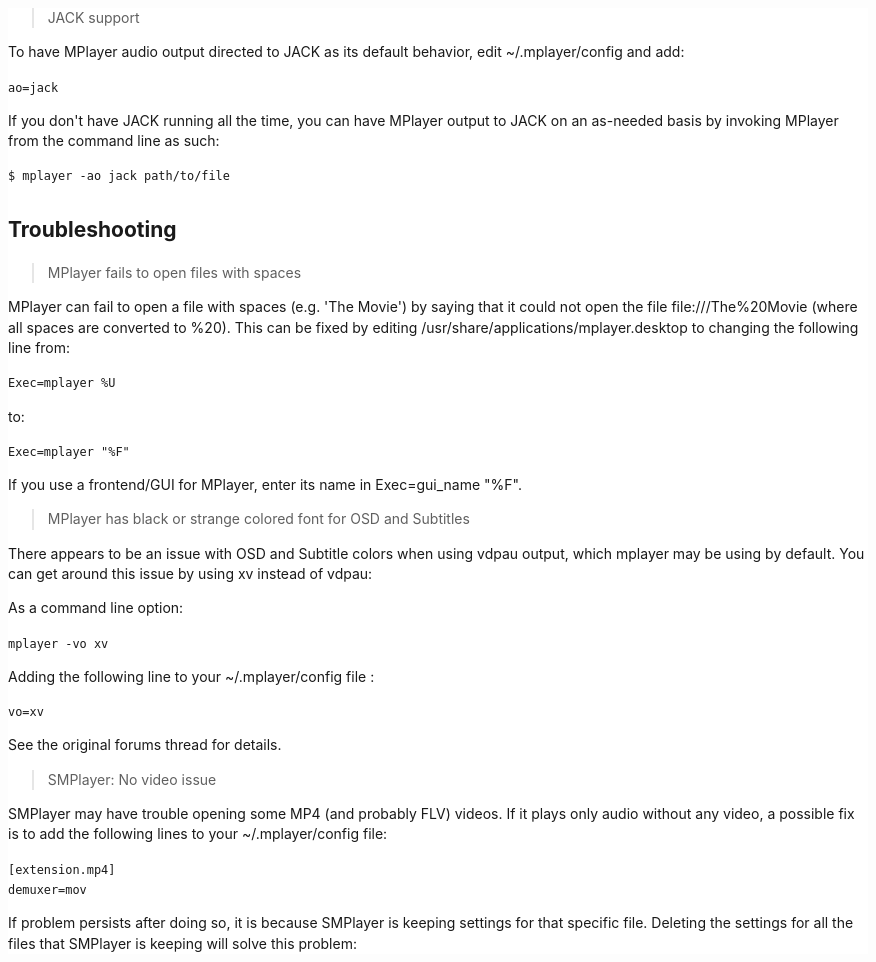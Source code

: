 > JACK support

To have MPlayer audio output directed to JACK as its default behavior,
edit ~/.mplayer/config and add:

    ao=jack

If you don't have JACK running all the time, you can have MPlayer output
to JACK on an as-needed basis by invoking MPlayer from the command line
as such:

    $ mplayer -ao jack path/to/file

Troubleshooting
---------------

> MPlayer fails to open files with spaces

MPlayer can fail to open a file with spaces (e.g. 'The Movie') by saying
that it could not open the file file:///The%20Movie (where all spaces
are converted to %20). This can be fixed by editing
/usr/share/applications/mplayer.desktop to changing the following line
from:

    Exec=mplayer %U

to:

    Exec=mplayer "%F"

If you use a frontend/GUI for MPlayer, enter its name in
Exec=gui_name "%F".

> MPlayer has black or strange colored font for OSD and Subtitles

There appears to be an issue with OSD and Subtitle colors when using
vdpau output, which mplayer may be using by default. You can get around
this issue by using xv instead of vdpau:

As a command line option:

    mplayer -vo xv

Adding the following line to your ~/.mplayer/config file :

    vo=xv

See the original forums thread for details.

> SMPlayer: No video issue

SMPlayer may have trouble opening some MP4 (and probably FLV) videos. If
it plays only audio without any video, a possible fix is to add the
following lines to your ~/.mplayer/config file:

    [extension.mp4]
    demuxer=mov

If problem persists after doing so, it is because SMPlayer is keeping
settings for that specific file. Deleting the settings for all the files
that SMPlayer is keeping will solve this problem:
